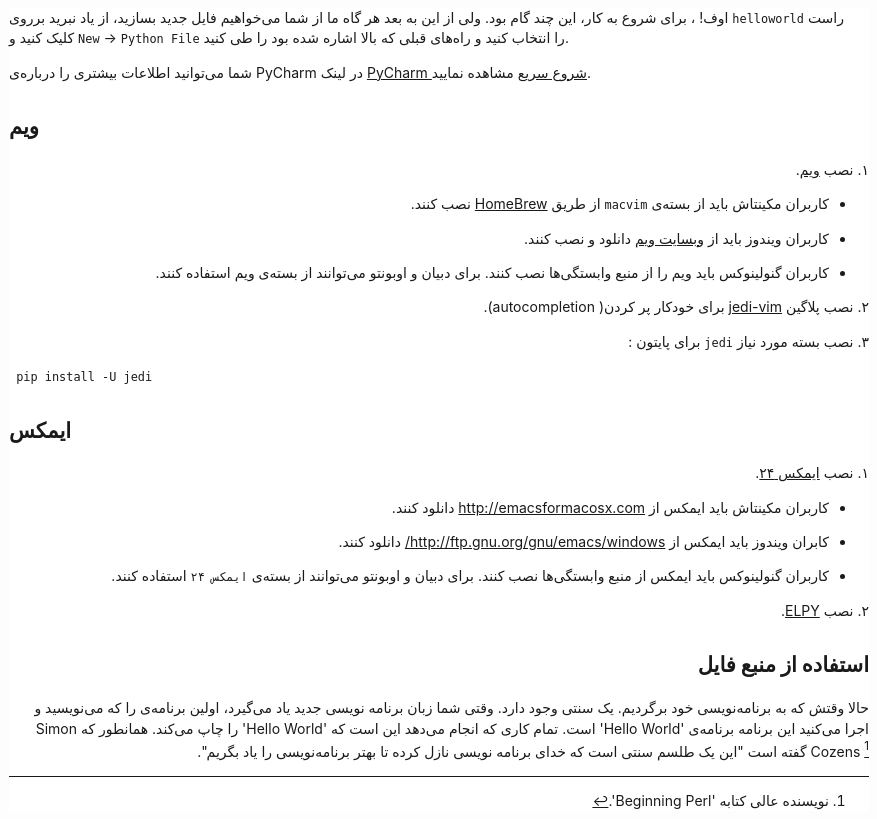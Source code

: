 
اوف! ،  برای شروع به کار، این چند گام بود. ولی از این به بعد هر گاه ما از شما می‌خواهیم فایل جدید بسازید، از یاد نبرید برروی  `helloworld` راست کلیک کنید و   `New` -> `Python File` را انتخاب کنید و راه‌های قبلی که بالا اشاره شده بود را طی کنید.

شما می‌توانید اطلاعات بیشتری را درباره‌ی PyCharm در لینک  [PyCharm شروع سریع](https://www.jetbrains.com/pycharm-educational/quickstart/) مشاهده نمایید.



<div dir=ltr>

## ویم

<div dir=rtl>


۱. نصب [ویم](http://www.vim.org).

* کاربران مکینتاش باید از بسته‌ی `macvim` از طریق [HomeBrew](http://brew.sh/) نصب کنند.

* کاربران ویندوز باید از  [وبسایت ویم](http://www.vim.org/download.php) دانلود و نصب کنند.

* کاربران گنولینوکس باید ویم را از منبع وابستگی‌ها نصب کنند. برای دبیان و اوبونتو می‌توانند از بسته‌ی ویم  استفاده کنند.

۲. نصب پلاگین [jedi-vim](https://github.com/davidhalter/jedi-vim) برای خودکار پر کردن( autocompletion).

۳. نصب بسته مورد نیاز  `jedi` برای پایتون :

<div dir=ltr>


` pip install -U jedi`

<div dir=rtl>


<div dir=ltr>

## ایمکس

<div dir=rtl>

۱. نصب  [ایمکس ۲۴](http://www.gnu.org/software/emacs).

* کاربران مکینتاش باید  ایمکس از http://emacsformacosx.com دانلود کنند.

* کابران ویندوز باید ایمکس از http://ftp.gnu.org/gnu/emacs/windows/ دانلود کنند.

* کاربران گنولینوکس باید ایمکس از  منبع وابستگی‌ها نصب کنند. برای دبیان و اوبونتو می‌توانند از بسته‌ی  `ایمکس ۲۴` استفاده کنند.

۲. نصب  [ELPY](https://github.com/jorgenschaefer/elpy/wiki).



## استفاده از منبع فایل

حالا وقتش که به برنامه‌نویسی خود برگردیم. یک سنتی وجود دارد. وقتی شما زبان برنامه نویسی جدید یاد می‌گیرد، اولین برنامه‌ی را که می‌نویسید و اجرا می‌کنید این برنامه برنامه‌ی 'Hello World' است. تمام کاری که انجام می‌دهد این است که 'Hello World' را چاپ می‌کند. همانطور که Simon Cozens [^1] گفته است "این یک طلسم سنتی است که خدای برنامه نویسی نازل کرده تا بهتر برنامه‌نویسی را یاد بگریم".


[^1]:  نویسنده عالی کتابه 'Beginning Perl'.